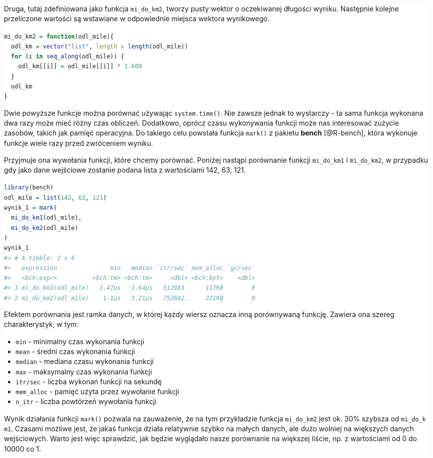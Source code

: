 Druga, tutaj zdefiniowana jako funkcja `mi_do_km2`, tworzy pusty wektor o oczekiwanej długości wyniku. 
Następnie kolejne przeliczone wartości są wstawiane w odpowiednie miejsca wektora wynikowego.


```r
mi_do_km2 = function(odl_mile){
  odl_km = vector("list", length = length(odl_mile))
  for (i in seq_along(odl_mile)) {
    odl_km[[i]] = odl_mile[[i]] * 1.609
  }
  odl_km
}
```

Dwie powyższe funkcje można porównać używając `system.time()`. 
Nie zawsze jednak to wystarczy - ta sama funkcja wykonana dwa razy może mieć różny czas obliczeń.
Dodatkowo, oprócz czasu wykonywania funkcji może nas interesować zużycie zasobów, takich jak pamięć operacyjna.
Do takiego celu powstała funkcja `mark()` z pakietu **bench** [@R-bench], która wykonuje funkcje wiele razy przed zwróceniem wyniku.

Przyjmuje ona wywołania funkcji, które chcemy porównać.
Poniżej nastąpi porównanie funkcji `mi_do_km1` i `mi_do_km2`, w przypadku gdy jako dane wejściowe zostanie podana lista z wartościami 142, 63, 121.


```r
library(bench)
odl_mile = list(142, 63, 121)
wynik_1 = mark(
  mi_do_km1(odl_mile),
  mi_do_km2(odl_mile)
)
wynik_1
#> # A tibble: 2 x 6
#>   expression               min   median `itr/sec` mem_alloc `gc/sec`
#>   <bch:expr>          <bch:tm> <bch:tm>     <dbl> <bch:byt>    <dbl>
#> 1 mi_do_km1(odl_mile)   1.47µs   1.64µs   512983.     117KB        0
#> 2 mi_do_km2(odl_mile)    1.1µs   1.21µs   752692.     221KB        0
```

Efektem porównania jest ramka danych, w której każdy wiersz oznacza inną porównywaną funkcję.
Zawiera ona szereg charakterystyk, w tym:

- `min` - minimalny czas wykonania funkcji
- `mean` - średni czas wykonania funkcji
- `median` - mediana czasu wykonania funkcji
- `max` - maksymalny czas wykonania funkcji
- `itr/sec` - liczba wykonań funkcji na sekundę
- `mem_alloc` - pamięć użyta przez wywołanie funkcji
- `n_itr` - liczba powtórzeń wywołania funkcji

Wynik działania funkcji `mark()` pozwala na zauważenie, że na tym przykładzie funkcja `mi_do_km2` jest ok. 30% szybsza od `mi_do_km1`.
Czasami możliwe jest, że jakaś funkcja działa relatywnie szybko na małych danych, ale dużo wolniej na większych danych wejściowych.
Warto jest więc sprawdzić, jak będzie wyglądało nasze porównanie na większej liście, np. z wartościami od 0 do 10000 co 1.

